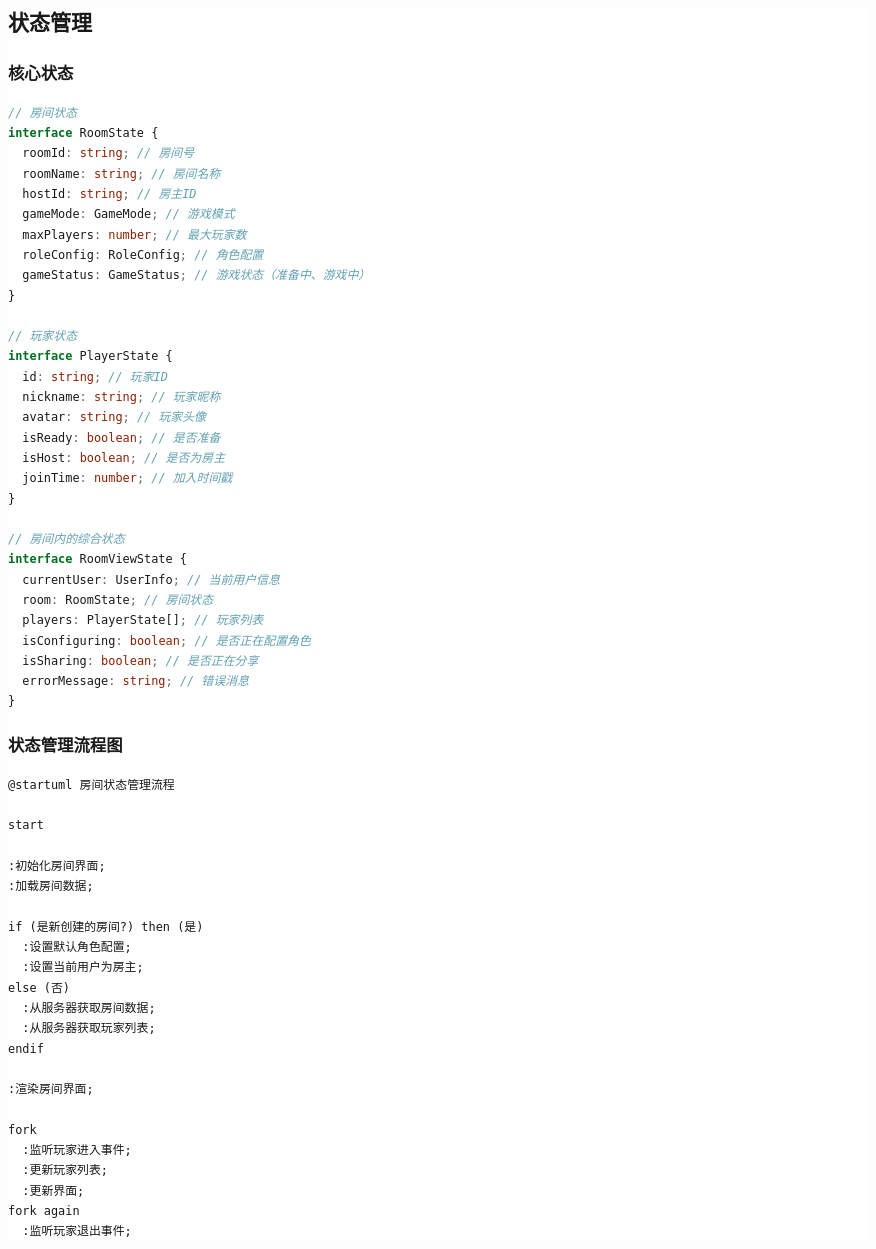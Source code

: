 ## 状态管理

### 核心状态

```typescript
// 房间状态
interface RoomState {
  roomId: string; // 房间号
  roomName: string; // 房间名称
  hostId: string; // 房主ID
  gameMode: GameMode; // 游戏模式
  maxPlayers: number; // 最大玩家数
  roleConfig: RoleConfig; // 角色配置
  gameStatus: GameStatus; // 游戏状态（准备中、游戏中）
}

// 玩家状态
interface PlayerState {
  id: string; // 玩家ID
  nickname: string; // 玩家昵称
  avatar: string; // 玩家头像
  isReady: boolean; // 是否准备
  isHost: boolean; // 是否为房主
  joinTime: number; // 加入时间戳
}

// 房间内的综合状态
interface RoomViewState {
  currentUser: UserInfo; // 当前用户信息
  room: RoomState; // 房间状态
  players: PlayerState[]; // 玩家列表
  isConfiguring: boolean; // 是否正在配置角色
  isSharing: boolean; // 是否正在分享
  errorMessage: string; // 错误消息
}
```

### 状态管理流程图

```plantuml
@startuml 房间状态管理流程

start

:初始化房间界面;
:加载房间数据;

if (是新创建的房间?) then (是)
  :设置默认角色配置;
  :设置当前用户为房主;
else (否)
  :从服务器获取房间数据;
  :从服务器获取玩家列表;
endif

:渲染房间界面;

fork
  :监听玩家进入事件;
  :更新玩家列表;
  :更新界面;
fork again
  :监听玩家退出事件;
```